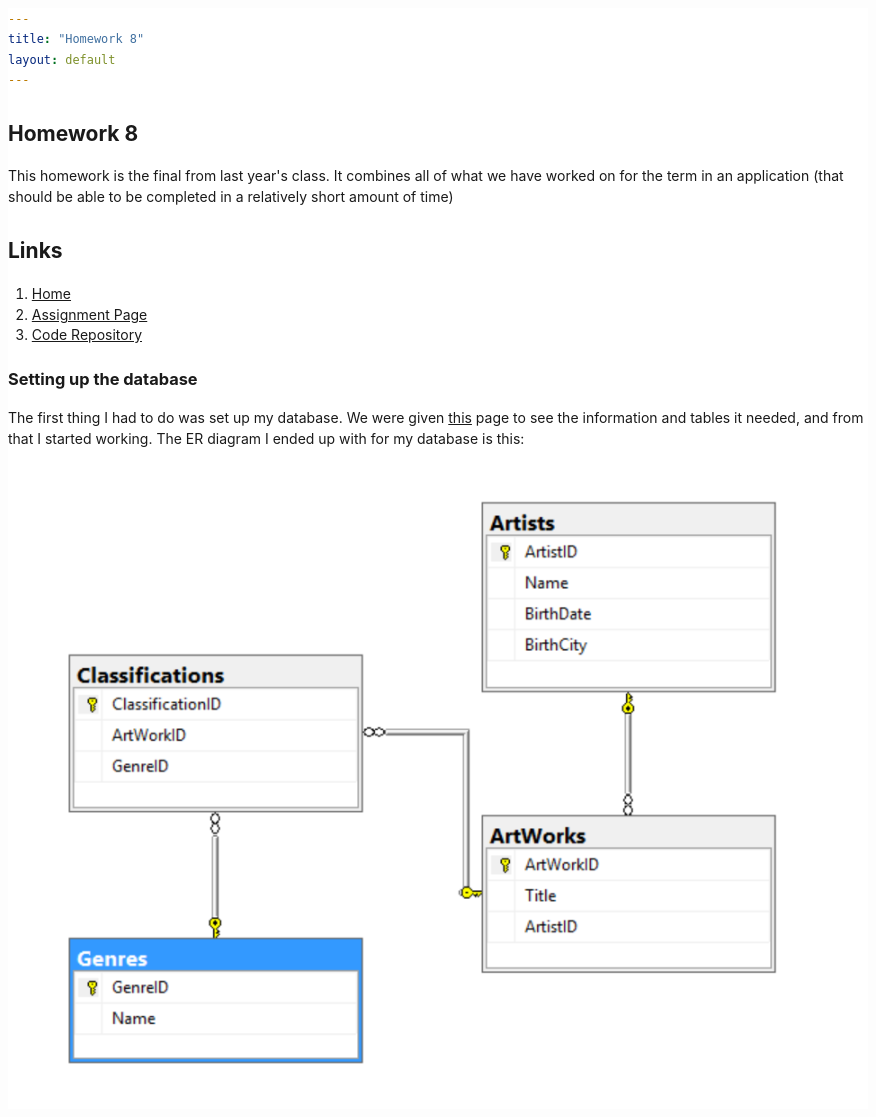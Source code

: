```yaml
---
title: "Homework 8"
layout: default
---
```


## Homework 8

This homework is the final from last year's class. It combines all of what we have worked on for the term in an application (that should be able to be completed in a relatively short amount of time)

## Links
1. [Home](https://ridethatcyclone.github.io)
2. [Assignment Page](http://www.wou.edu/~morses/classes/cs46x/assignments/HW8.html)
3. [Code Repository](https://github.com/ridethatcyclone/CS460/tree/master/HW8) 

### Setting up the database

The first thing I had to do was set up my database. We were given [this](http://www.wou.edu/~morses/classes/cs46x/assignments/HW8_tables.html) page to see the information and tables it needed, and from that I started working. The ER diagram I ended up with for my database is this:

![ER Diagram](ERdiagram.PNG)
